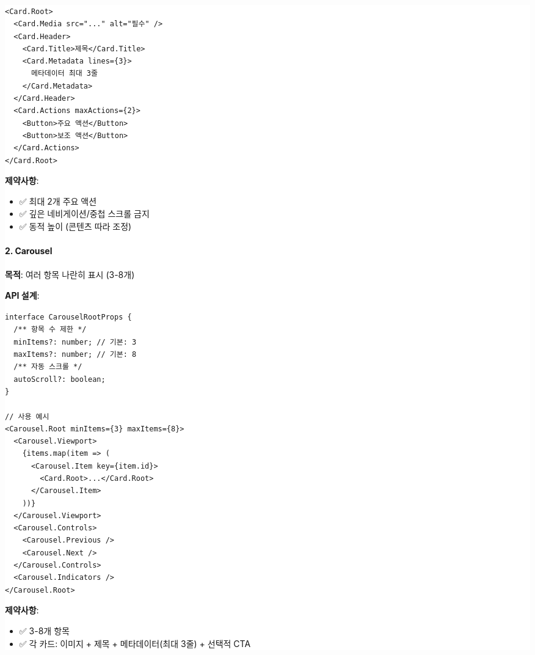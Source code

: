 ```tsx
<Card.Root>
  <Card.Media src="..." alt="필수" />
  <Card.Header>
    <Card.Title>제목</Card.Title>
    <Card.Metadata lines={3}>
      메타데이터 최대 3줄
    </Card.Metadata>
  </Card.Header>
  <Card.Actions maxActions={2}>
    <Button>주요 액션</Button>
    <Button>보조 액션</Button>
  </Card.Actions>
</Card.Root>
```

**제약사항**:
- ✅ 최대 2개 주요 액션
- ✅ 깊은 네비게이션/중첩 스크롤 금지
- ✅ 동적 높이 (콘텐츠 따라 조정)

#### 2. Carousel
**목적**: 여러 항목 나란히 표시 (3-8개)

**API 설계**:
```tsx
interface CarouselRootProps {
  /** 항목 수 제한 */
  minItems?: number; // 기본: 3
  maxItems?: number; // 기본: 8
  /** 자동 스크롤 */
  autoScroll?: boolean;
}

// 사용 예시
<Carousel.Root minItems={3} maxItems={8}>
  <Carousel.Viewport>
    {items.map(item => (
      <Carousel.Item key={item.id}>
        <Card.Root>...</Card.Root>
      </Carousel.Item>
    ))}
  </Carousel.Viewport>
  <Carousel.Controls>
    <Carousel.Previous />
    <Carousel.Next />
  </Carousel.Controls>
  <Carousel.Indicators />
</Carousel.Root>
```

**제약사항**:
- ✅ 3-8개 항목
- ✅ 각 카드: 이미지 + 제목 + 메타데이터(최대 3줄) + 선택적 CTA
